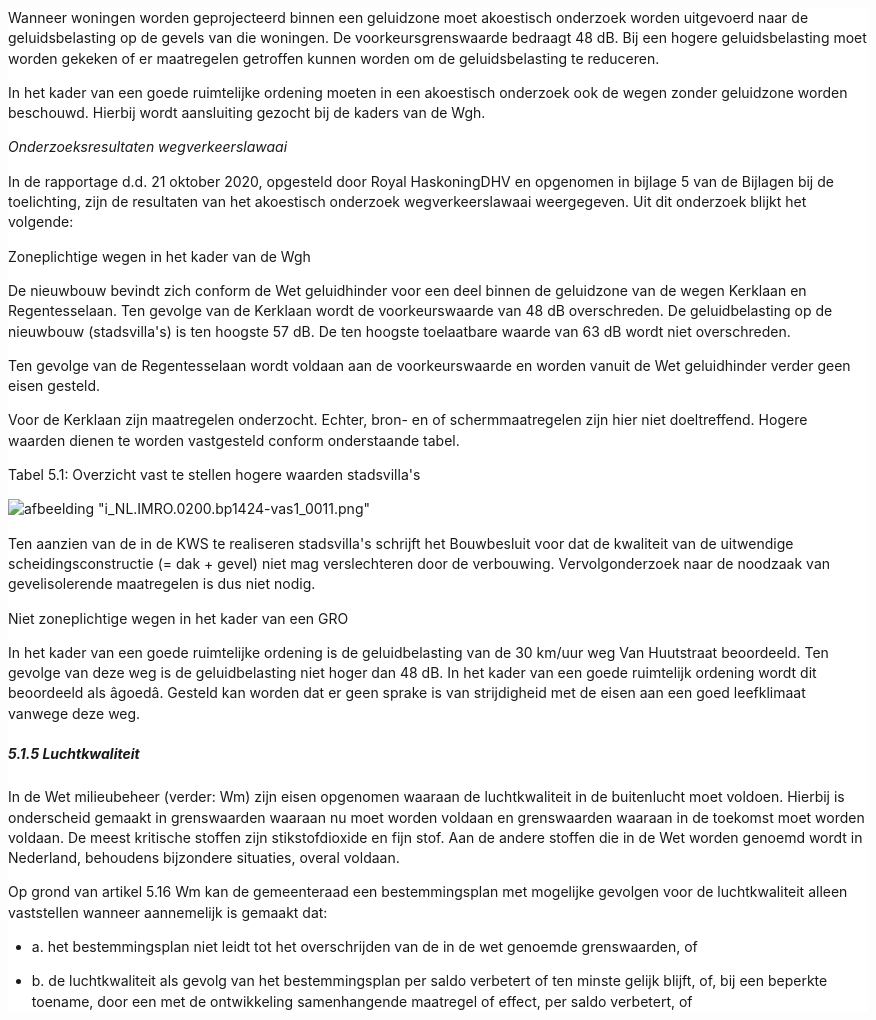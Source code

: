 Wanneer woningen worden geprojecteerd binnen een geluidzone moet akoestisch onderzoek worden uitgevoerd naar de geluidsbelasting op de gevels van die woningen. De voorkeursgrenswaarde bedraagt 48 dB. Bij een hogere geluidsbelasting moet worden gekeken of er maatregelen getroffen kunnen worden om de geluidsbelasting te reduceren.

In het kader van een goede ruimtelijke ordening moeten in een akoestisch onderzoek ook de wegen zonder geluidzone worden beschouwd. Hierbij wordt aansluiting gezocht bij de kaders van de Wgh.

*Onderzoeksresultaten wegverkeerslawaai*

In de rapportage d.d. 21 oktober 2020, opgesteld door Royal HaskoningDHV en opgenomen in bijlage 5 van de Bijlagen bij de toelichting, zijn de resultaten van het akoestisch onderzoek wegverkeerslawaai weergegeven. Uit dit onderzoek blijkt het volgende:

Zoneplichtige wegen in het kader van de Wgh

De nieuwbouw bevindt zich conform de Wet geluidhinder voor een deel binnen de geluidzone van de wegen Kerklaan en Regentesselaan. Ten gevolge van de Kerklaan wordt de voorkeurswaarde van 48 dB overschreden. De geluidbelasting op de nieuwbouw (stadsvilla's) is ten hoogste 57 dB. De ten hoogste toelaatbare waarde van 63 dB wordt niet overschreden.

Ten gevolge van de Regentesselaan wordt voldaan aan de voorkeurswaarde en worden vanuit de Wet geluidhinder verder geen eisen gesteld.

Voor de Kerklaan zijn maatregelen onderzocht. Echter, bron\- en of schermmaatregelen zijn hier niet doeltreffend. Hogere waarden dienen te worden vastgesteld conform onderstaande tabel.

Tabel 5\.1: Overzicht vast te stellen hogere waarden stadsvilla's

![afbeelding "i_NL.IMRO.0200.bp1424-vas1_0011.png"](i_NL.IMRO.0200.bp1424-vas1_0011.png)

Ten aanzien van de in de KWS te realiseren stadsvilla's schrijft het Bouwbesluit voor dat de kwaliteit van de uitwendige scheidingsconstructie (\= dak \+ gevel) niet mag verslechteren door de verbouwing. Vervolgonderzoek naar de noodzaak van gevelisolerende maatregelen is dus niet nodig.

Niet zoneplichtige wegen in het kader van een GRO

In het kader van een goede ruimtelijke ordening is de geluidbelasting van de 30 km/uur weg Van Huutstraat beoordeeld. Ten gevolge van deze weg is de geluidbelasting niet hoger dan 48 dB. In het kader van een goede ruimtelijk ordening wordt dit beoordeeld als âgoedâ. Gesteld kan worden dat er geen sprake is van strijdigheid met de eisen aan een goed leefklimaat vanwege deze weg.

##### 5\.1\.5 Luchtkwaliteit

In de Wet milieubeheer (verder: Wm) zijn eisen opgenomen waaraan de luchtkwaliteit in de buitenlucht moet voldoen. Hierbij is onderscheid gemaakt in grenswaarden waaraan nu moet worden voldaan en grenswaarden waaraan in de toekomst moet worden voldaan. De meest kritische stoffen zijn stikstofdioxide en fijn stof. Aan de andere stoffen die in de Wet worden genoemd wordt in Nederland, behoudens bijzondere situaties, overal voldaan.

Op grond van artikel 5\.16 Wm kan de gemeenteraad een bestemmingsplan met mogelijke gevolgen voor de luchtkwaliteit alleen vaststellen wanneer aannemelijk is gemaakt dat:

* a. het bestemmingsplan niet leidt tot het overschrijden van de in de wet genoemde grenswaarden, of

* b. de luchtkwaliteit als gevolg van het bestemmingsplan per saldo verbetert of ten minste gelijk blijft, of, bij een beperkte toename, door een met de ontwikkeling samenhangende maatregel of effect, per saldo verbetert, of
